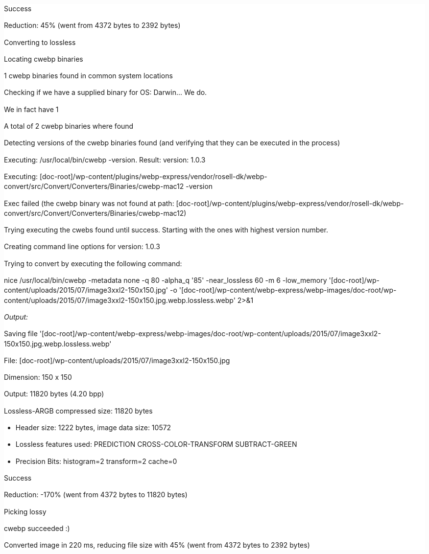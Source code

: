 Success

Reduction: 45% (went from 4372 bytes to 2392 bytes)


Converting to lossless

Locating cwebp binaries

1 cwebp binaries found in common system locations

Checking if we have a supplied binary for OS: Darwin... We do.

We in fact have 1

A total of 2 cwebp binaries where found

Detecting versions of the cwebp binaries found (and verifying that they can be executed in the process)

Executing: /usr/local/bin/cwebp -version. Result: version: 1.0.3

Executing: [doc-root]/wp-content/plugins/webp-express/vendor/rosell-dk/webp-convert/src/Convert/Converters/Binaries/cwebp-mac12 -version

Exec failed (the cwebp binary was not found at path: [doc-root]/wp-content/plugins/webp-express/vendor/rosell-dk/webp-convert/src/Convert/Converters/Binaries/cwebp-mac12)

Trying executing the cwebs found until success. Starting with the ones with highest version number.

Creating command line options for version: 1.0.3

Trying to convert by executing the following command:

nice /usr/local/bin/cwebp -metadata none -q 80 -alpha_q '85' -near_lossless 60 -m 6 -low_memory '[doc-root]/wp-content/uploads/2015/07/image3xxl2-150x150.jpg' -o '[doc-root]/wp-content/webp-express/webp-images/doc-root/wp-content/uploads/2015/07/image3xxl2-150x150.jpg.webp.lossless.webp' 2>&1


*Output:* 

Saving file '[doc-root]/wp-content/webp-express/webp-images/doc-root/wp-content/uploads/2015/07/image3xxl2-150x150.jpg.webp.lossless.webp'

File:      [doc-root]/wp-content/uploads/2015/07/image3xxl2-150x150.jpg

Dimension: 150 x 150

Output:    11820 bytes (4.20 bpp)

Lossless-ARGB compressed size: 11820 bytes

  * Header size: 1222 bytes, image data size: 10572

  * Lossless features used: PREDICTION CROSS-COLOR-TRANSFORM SUBTRACT-GREEN

  * Precision Bits: histogram=2 transform=2 cache=0


Success

Reduction: -170% (went from 4372 bytes to 11820 bytes)


Picking lossy

cwebp succeeded :)


Converted image in 220 ms, reducing file size with 45% (went from 4372 bytes to 2392 bytes)

